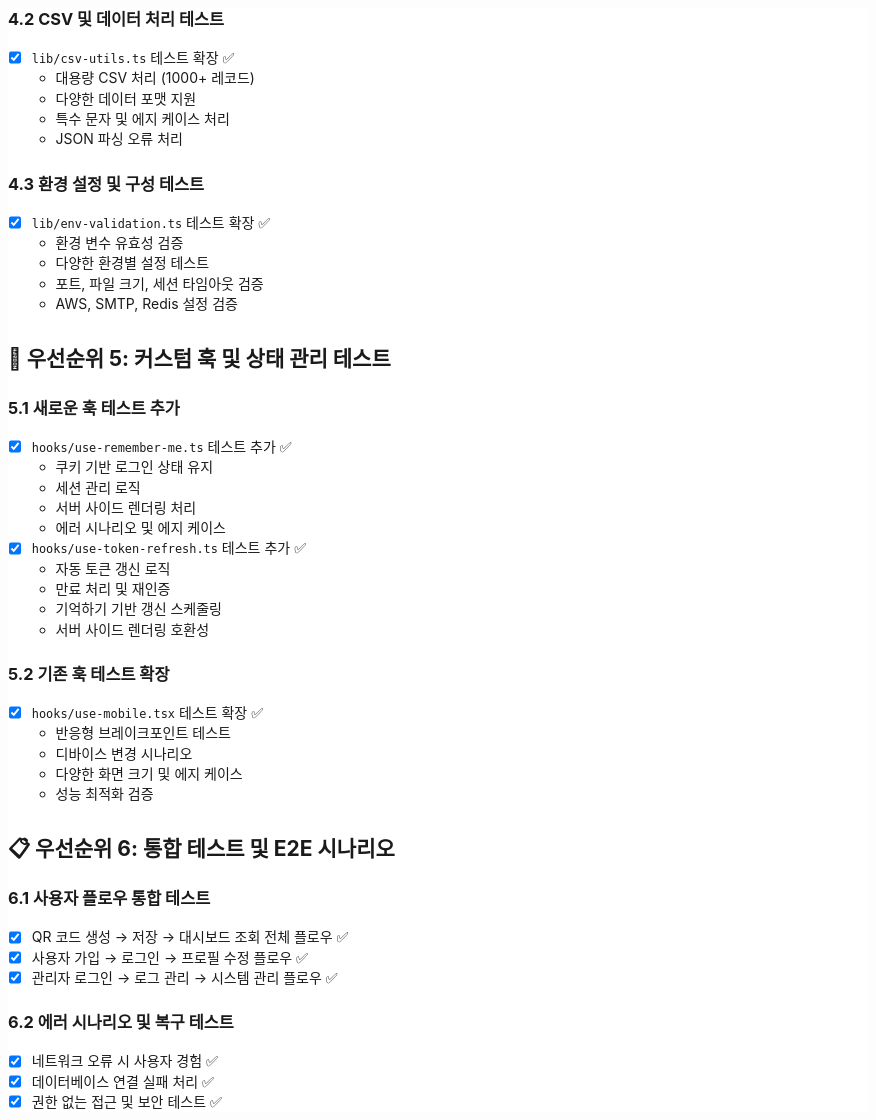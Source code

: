 ### 4.2 CSV 및 데이터 처리 테스트

- [x] `lib/csv-utils.ts` 테스트 확장 ✅
  - 대용량 CSV 처리 (1000+ 레코드)
  - 다양한 데이터 포맷 지원
  - 특수 문자 및 에지 케이스 처리
  - JSON 파싱 오류 처리

### 4.3 환경 설정 및 구성 테스트

- [x] `lib/env-validation.ts` 테스트 확장 ✅
  - 환경 변수 유효성 검증
  - 다양한 환경별 설정 테스트
  - 포트, 파일 크기, 세션 타임아웃 검증
  - AWS, SMTP, Redis 설정 검증

## 🎯 우선순위 5: 커스텀 훅 및 상태 관리 테스트

### 5.1 새로운 훅 테스트 추가

- [x] `hooks/use-remember-me.ts` 테스트 추가 ✅
  - 쿠키 기반 로그인 상태 유지
  - 세션 관리 로직
  - 서버 사이드 렌더링 처리
  - 에러 시나리오 및 에지 케이스
- [x] `hooks/use-token-refresh.ts` 테스트 추가 ✅
  - 자동 토큰 갱신 로직
  - 만료 처리 및 재인증
  - 기억하기 기반 갱신 스케줄링
  - 서버 사이드 렌더링 호환성

### 5.2 기존 훅 테스트 확장

- [x] `hooks/use-mobile.tsx` 테스트 확장 ✅
  - 반응형 브레이크포인트 테스트
  - 디바이스 변경 시나리오
  - 다양한 화면 크기 및 에지 케이스
  - 성능 최적화 검증

## 📋 우선순위 6: 통합 테스트 및 E2E 시나리오

### 6.1 사용자 플로우 통합 테스트

- [x] QR 코드 생성 → 저장 → 대시보드 조회 전체 플로우 ✅
- [x] 사용자 가입 → 로그인 → 프로필 수정 플로우 ✅
- [x] 관리자 로그인 → 로그 관리 → 시스템 관리 플로우 ✅

### 6.2 에러 시나리오 및 복구 테스트

- [x] 네트워크 오류 시 사용자 경험 ✅
- [x] 데이터베이스 연결 실패 처리 ✅
- [x] 권한 없는 접근 및 보안 테스트 ✅
